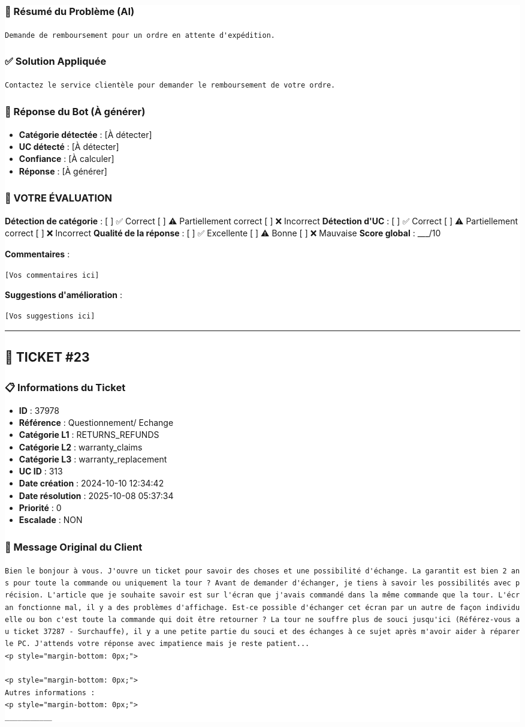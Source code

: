 ### 📝 Résumé du Problème (AI)
```
Demande de remboursement pour un ordre en attente d'expédition.
```

### ✅ Solution Appliquée
```
Contactez le service clientèle pour demander le remboursement de votre ordre.
```

### 🤖 Réponse du Bot (À générer)
- **Catégorie détectée** : [À détecter]
- **UC détecté** : [À détecter]
- **Confiance** : [À calculer]
- **Réponse** : [À générer]

### 📝 VOTRE ÉVALUATION
**Détection de catégorie** : [ ] ✅ Correct [ ] ⚠️ Partiellement correct [ ] ❌ Incorrect
**Détection d'UC** : [ ] ✅ Correct [ ] ⚠️ Partiellement correct [ ] ❌ Incorrect
**Qualité de la réponse** : [ ] ✅ Excellente [ ] ⚠️ Bonne [ ] ❌ Mauvaise
**Score global** : ___/10

**Commentaires** :
```
[Vos commentaires ici]
```

**Suggestions d'amélioration** :
```
[Vos suggestions ici]
```

---

## 🎫 TICKET #23

### 📋 Informations du Ticket
- **ID** : 37978
- **Référence** : Questionnement/ Echange
- **Catégorie L1** : RETURNS_REFUNDS
- **Catégorie L2** : warranty_claims
- **Catégorie L3** : warranty_replacement
- **UC ID** : 313
- **Date création** : 2024-10-10 12:34:42
- **Date résolution** : 2025-10-08 05:37:34
- **Priorité** : 0
- **Escalade** : NON

### 💬 Message Original du Client
```
Bien le bonjour à vous. J'ouvre un ticket pour savoir des choses et une possibilité d'échange. La garantit est bien 2 ans pour toute la commande ou uniquement la tour ? Avant de demander d'échanger, je tiens à savoir les possibilités avec précision. L'article que je souhaite savoir est sur l'écran que j'avais commandé dans la même commande que la tour. L'écran fonctionne mal, il y a des problèmes d'affichage. Est-ce possible d'échanger cet écran par un autre de façon individuelle ou bon c'est toute la commande qui doit être retourner ? La tour ne souffre plus de souci jusqu'ici (Référez-vous au ticket 37287 - Surchauffe), il y a une petite partie du souci et des échanges à ce sujet après m'avoir aider à réparer le PC. J'attends votre réponse avec impatience mais je reste patient...
<p style="margin-bottom: 0px;">

<p style="margin-bottom: 0px;">
Autres informations :
<p style="margin-bottom: 0px;">
___________
```